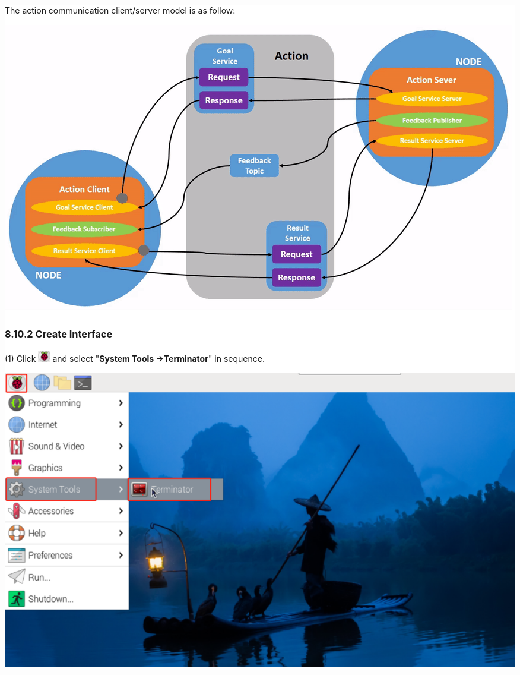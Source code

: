 The action communication client/server model is as follow:

<img class="common_img" src="../_static/media/chapter_9/section_10/media/image2.GIF"   />

### 8.10.2 Create Interface 

(1) Click <img src="../_static/media/chapter_9/section_10/media/image3.png"  /> and select "**System Tools -\>Terminator**" in sequence.

<img class="common_img" src="../_static/media/chapter_9/section_10/media/image4.png"  />
